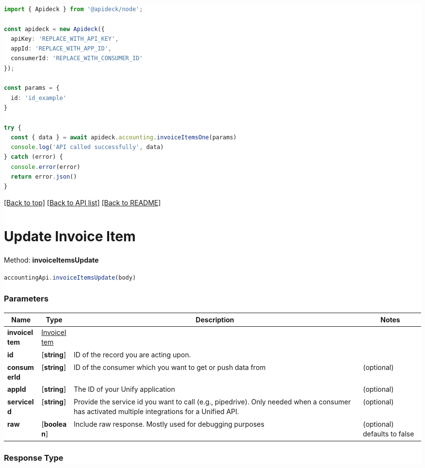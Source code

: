 ```typescript
import { Apideck } from '@apideck/node';

const apideck = new Apideck({
  apiKey: 'REPLACE_WITH_API_KEY',
  appId: 'REPLACE_WITH_APP_ID',
  consumerId: 'REPLACE_WITH_CONSUMER_ID'
});

const params = {
  id: 'id_example'
}

try {
  const { data } = await apideck.accounting.invoiceItemsOne(params)
  console.log('API called successfully', data)
} catch (error) {
  console.error(error)
  return error.json()
}


```


[[Back to top]](#) [[Back to API list]](../../../../README.md#documentation-for-api-endpoints) [[Back to README]](../../../../README.md)

<a name="invoiceItemsUpdate"></a>
# Update Invoice Item


Method: **invoiceItemsUpdate**

```typescript
accountingApi.invoiceItemsUpdate(body)
```

### Parameters

Name | Type | Description  | Notes
------------- | ------------- | ------------- | -------------
 **invoiceItem** | [InvoiceItem](../models/InvoiceItem.md)|  |
 **id** | [**string**] | ID of the record you are acting upon. | 
 **consumerId** | [**string**] | ID of the consumer which you want to get or push data from | (optional) 
 **appId** | [**string**] | The ID of your Unify application | (optional) 
 **serviceId** | [**string**] | Provide the service id you want to call (e.g., pipedrive). Only needed when a consumer has activated multiple integrations for a Unified API. | (optional) 
 **raw** | [**boolean**] | Include raw response. Mostly used for debugging purposes | (optional) defaults to false



### Response Type
